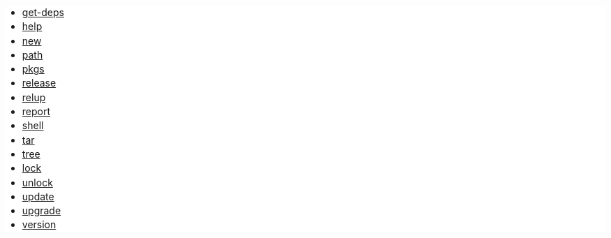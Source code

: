 - [get-deps](https://blog.csdn.net/eeeggghit/article/details/83826105?utm_medium=distribute.pc_relevant.none-task-blog-2~default~BlogCommendFromMachineLearnPai2~default-1.control&depth_1-utm_source=distribute.pc_relevant.none-task-blog-2~default~BlogCommendFromMachineLearnPai2~default-1.control#getdeps_136)
- [help](https://blog.csdn.net/eeeggghit/article/details/83826105?utm_medium=distribute.pc_relevant.none-task-blog-2~default~BlogCommendFromMachineLearnPai2~default-1.control&depth_1-utm_source=distribute.pc_relevant.none-task-blog-2~default~BlogCommendFromMachineLearnPai2~default-1.control#help_139)
- [new](https://blog.csdn.net/eeeggghit/article/details/83826105?utm_medium=distribute.pc_relevant.none-task-blog-2~default~BlogCommendFromMachineLearnPai2~default-1.control&depth_1-utm_source=distribute.pc_relevant.none-task-blog-2~default~BlogCommendFromMachineLearnPai2~default-1.control#new_142)
- [path](https://blog.csdn.net/eeeggghit/article/details/83826105?utm_medium=distribute.pc_relevant.none-task-blog-2~default~BlogCommendFromMachineLearnPai2~default-1.control&depth_1-utm_source=distribute.pc_relevant.none-task-blog-2~default~BlogCommendFromMachineLearnPai2~default-1.control#path_147)
- [pkgs](https://blog.csdn.net/eeeggghit/article/details/83826105?utm_medium=distribute.pc_relevant.none-task-blog-2~default~BlogCommendFromMachineLearnPai2~default-1.control&depth_1-utm_source=distribute.pc_relevant.none-task-blog-2~default~BlogCommendFromMachineLearnPai2~default-1.control#pkgs_163)
- [release](https://blog.csdn.net/eeeggghit/article/details/83826105?utm_medium=distribute.pc_relevant.none-task-blog-2~default~BlogCommendFromMachineLearnPai2~default-1.control&depth_1-utm_source=distribute.pc_relevant.none-task-blog-2~default~BlogCommendFromMachineLearnPai2~default-1.control#release_166)
- [relup](https://blog.csdn.net/eeeggghit/article/details/83826105?utm_medium=distribute.pc_relevant.none-task-blog-2~default~BlogCommendFromMachineLearnPai2~default-1.control&depth_1-utm_source=distribute.pc_relevant.none-task-blog-2~default~BlogCommendFromMachineLearnPai2~default-1.control#relup_169)
- [report](https://blog.csdn.net/eeeggghit/article/details/83826105?utm_medium=distribute.pc_relevant.none-task-blog-2~default~BlogCommendFromMachineLearnPai2~default-1.control&depth_1-utm_source=distribute.pc_relevant.none-task-blog-2~default~BlogCommendFromMachineLearnPai2~default-1.control#report_172)
- [shell](https://blog.csdn.net/eeeggghit/article/details/83826105?utm_medium=distribute.pc_relevant.none-task-blog-2~default~BlogCommendFromMachineLearnPai2~default-1.control&depth_1-utm_source=distribute.pc_relevant.none-task-blog-2~default~BlogCommendFromMachineLearnPai2~default-1.control#shell_175)
- [tar](https://blog.csdn.net/eeeggghit/article/details/83826105?utm_medium=distribute.pc_relevant.none-task-blog-2~default~BlogCommendFromMachineLearnPai2~default-1.control&depth_1-utm_source=distribute.pc_relevant.none-task-blog-2~default~BlogCommendFromMachineLearnPai2~default-1.control#tar_189)
- [tree](https://blog.csdn.net/eeeggghit/article/details/83826105?utm_medium=distribute.pc_relevant.none-task-blog-2~default~BlogCommendFromMachineLearnPai2~default-1.control&depth_1-utm_source=distribute.pc_relevant.none-task-blog-2~default~BlogCommendFromMachineLearnPai2~default-1.control#tree_192)
- [lock](https://blog.csdn.net/eeeggghit/article/details/83826105?utm_medium=distribute.pc_relevant.none-task-blog-2~default~BlogCommendFromMachineLearnPai2~default-1.control&depth_1-utm_source=distribute.pc_relevant.none-task-blog-2~default~BlogCommendFromMachineLearnPai2~default-1.control#lock_195)
- [unlock](https://blog.csdn.net/eeeggghit/article/details/83826105?utm_medium=distribute.pc_relevant.none-task-blog-2~default~BlogCommendFromMachineLearnPai2~default-1.control&depth_1-utm_source=distribute.pc_relevant.none-task-blog-2~default~BlogCommendFromMachineLearnPai2~default-1.control#unlock_198)
- [update](https://blog.csdn.net/eeeggghit/article/details/83826105?utm_medium=distribute.pc_relevant.none-task-blog-2~default~BlogCommendFromMachineLearnPai2~default-1.control&depth_1-utm_source=distribute.pc_relevant.none-task-blog-2~default~BlogCommendFromMachineLearnPai2~default-1.control#update_205)
- [upgrade](https://blog.csdn.net/eeeggghit/article/details/83826105?utm_medium=distribute.pc_relevant.none-task-blog-2~default~BlogCommendFromMachineLearnPai2~default-1.control&depth_1-utm_source=distribute.pc_relevant.none-task-blog-2~default~BlogCommendFromMachineLearnPai2~default-1.control#upgrade_208)
- [version](https://blog.csdn.net/eeeggghit/article/details/83826105?utm_medium=distribute.pc_relevant.none-task-blog-2~default~BlogCommendFromMachineLearnPai2~default-1.control&depth_1-utm_source=distribute.pc_relevant.none-task-blog-2~default~BlogCommendFromMachineLearnPai2~default-1.control#version_213)